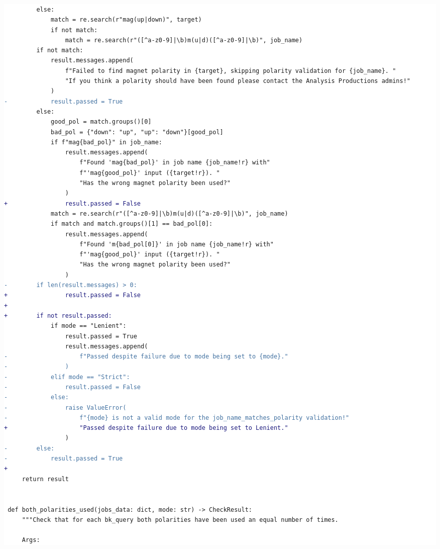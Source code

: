 ```diff
         else:
             match = re.search(r"mag(up|down)", target)
             if not match:
                 match = re.search(r"([^a-z0-9]|\b)m(u|d)([^a-z0-9]|\b)", job_name)
         if not match:
             result.messages.append(
                 f"Failed to find magnet polarity in {target}, skipping polarity validation for {job_name}. "
                 "If you think a polarity should have been found please contact the Analysis Productions admins!"
             )
-            result.passed = True
         else:
             good_pol = match.groups()[0]
             bad_pol = {"down": "up", "up": "down"}[good_pol]
             if f"mag{bad_pol}" in job_name:
                 result.messages.append(
                     f"Found 'mag{bad_pol}' in job name {job_name!r} with"
                     f"'mag{good_pol}' input ({target!r}). "
                     "Has the wrong magnet polarity been used?"
                 )
+                result.passed = False
             match = re.search(r"([^a-z0-9]|\b)m(u|d)([^a-z0-9]|\b)", job_name)
             if match and match.groups()[1] == bad_pol[0]:
                 result.messages.append(
                     f"Found 'm{bad_pol[0]}' in job name {job_name!r} with"
                     f"'mag{good_pol}' input ({target!r}). "
                     "Has the wrong magnet polarity been used?"
                 )
-        if len(result.messages) > 0:
+                result.passed = False
+
+        if not result.passed:
             if mode == "Lenient":
                 result.passed = True
                 result.messages.append(
-                    f"Passed despite failure due to mode being set to {mode}."
-                )
-            elif mode == "Strict":
-                result.passed = False
-            else:
-                raise ValueError(
-                    f"{mode} is not a valid mode for the job_name_matches_polarity validation!"
+                    "Passed despite failure due to mode being set to Lenient."
                 )
-        else:
-            result.passed = True
+
     return result
 
 
 def both_polarities_used(jobs_data: dict, mode: str) -> CheckResult:
     """Check that for each bk_query both polarities have been used an equal number of times.
 
     Args:
```
